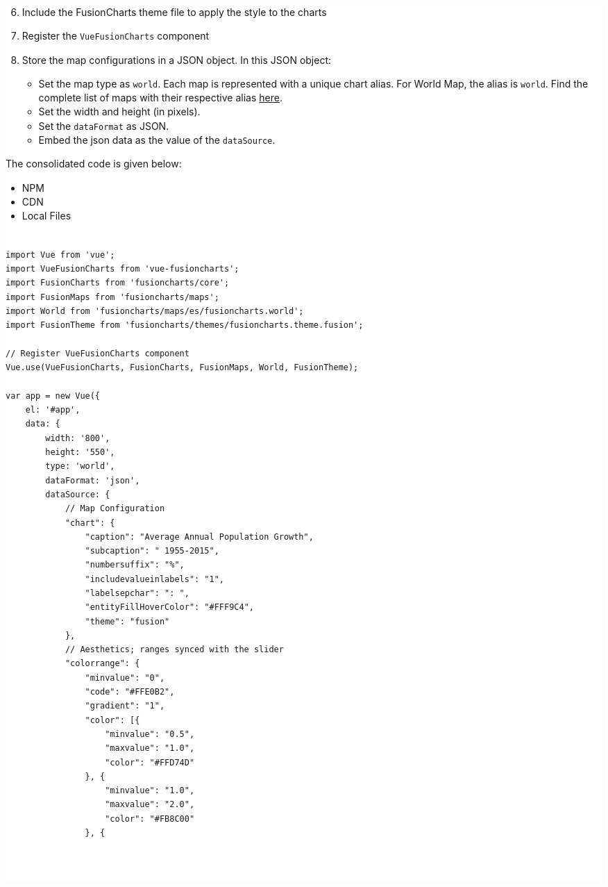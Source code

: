 6. Include the FusionCharts theme file to apply the style to the charts

7. Register the `VueFusionCharts` component

8. Store the map configurations in a JSON object. In this JSON object:

    * Set the map type as `world`. Each map is represented with a unique chart alias. For World Map, the alias is `world`. Find the complete list of maps with their respective alias [here](https://www.fusioncharts.com/dev/map-guide/list-of-maps).
    * Set the width and height (in pixels). 
    * Set the `dataFormat` as JSON.
    * Embed the json data as the value of the `dataSource`.

The consolidated code is given below:

<div class="code-wrapper">
<ul class='code-tabs extra-tabs'>
    <li class='active'><a data-toggle='npm'>NPM</a></li>
    <li><a data-toggle='cdn'>CDN</a></li>
    <li><a data-toggle='localfiles'>Local Files</a></li>
</ul>
<div class='tab-content extra-tabs'>
<div class='tab npm-tab active'>

<pre><code class="custom-hlc language-javascript">
import Vue from 'vue';
import VueFusionCharts from 'vue-fusioncharts';
import FusionCharts from 'fusioncharts/core';
import FusionMaps from 'fusioncharts/maps';
import World from 'fusioncharts/maps/es/fusioncharts.world';
import FusionTheme from 'fusioncharts/themes/fusioncharts.theme.fusion';

// Register VueFusionCharts component
Vue.use(VueFusionCharts, FusionCharts, FusionMaps, World, FusionTheme);

var app = new Vue({
    el: '#app',
    data: {
        width: '800',
        height: '550',
        type: 'world',
        dataFormat: 'json',
        dataSource: {
            // Map Configuration
            "chart": {
                "caption": "Average Annual Population Growth",
                "subcaption": " 1955-2015",
                "numbersuffix": "%",
                "includevalueinlabels": "1",
                "labelsepchar": ": ",
                "entityFillHoverColor": "#FFF9C4",
                "theme": "fusion"
            },
            // Aesthetics; ranges synced with the slider
            "colorrange": {
                "minvalue": "0",
                "code": "#FFE0B2",
                "gradient": "1",
                "color": [{
                    "minvalue": "0.5",
                    "maxvalue": "1.0",
                    "color": "#FFD74D"
                }, {
                    "minvalue": "1.0",
                    "maxvalue": "2.0",
                    "color": "#FB8C00"
                }, {